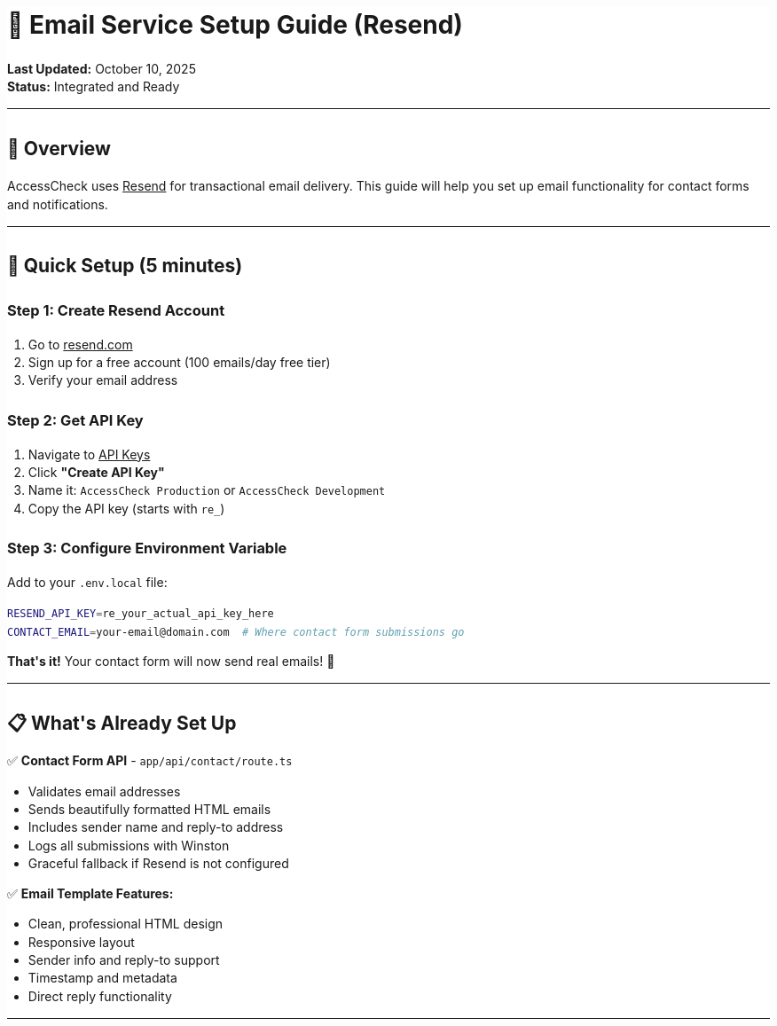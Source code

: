 # 📧 Email Service Setup Guide (Resend)

**Last Updated:** October 10, 2025  
**Status:** Integrated and Ready

---

## 🎯 Overview

AccessCheck uses [Resend](https://resend.com) for transactional email delivery. This guide will help you set up email functionality for contact forms and notifications.

---

## 🚀 Quick Setup (5 minutes)

### Step 1: Create Resend Account

1. Go to [resend.com](https://resend.com)
2. Sign up for a free account (100 emails/day free tier)
3. Verify your email address

### Step 2: Get API Key

1. Navigate to [API Keys](https://resend.com/api-keys)
2. Click **"Create API Key"**
3. Name it: `AccessCheck Production` or `AccessCheck Development`
4. Copy the API key (starts with `re_`)

### Step 3: Configure Environment Variable

Add to your `.env.local` file:

```bash
RESEND_API_KEY=re_your_actual_api_key_here
CONTACT_EMAIL=your-email@domain.com  # Where contact form submissions go
```

**That's it!** Your contact form will now send real emails! 🎉

---

## 📋 What's Already Set Up

✅ **Contact Form API** - `app/api/contact/route.ts`
- Validates email addresses
- Sends beautifully formatted HTML emails
- Includes sender name and reply-to address
- Logs all submissions with Winston
- Graceful fallback if Resend is not configured

✅ **Email Template Features:**
- Clean, professional HTML design
- Responsive layout
- Sender info and reply-to support
- Timestamp and metadata
- Direct reply functionality

---